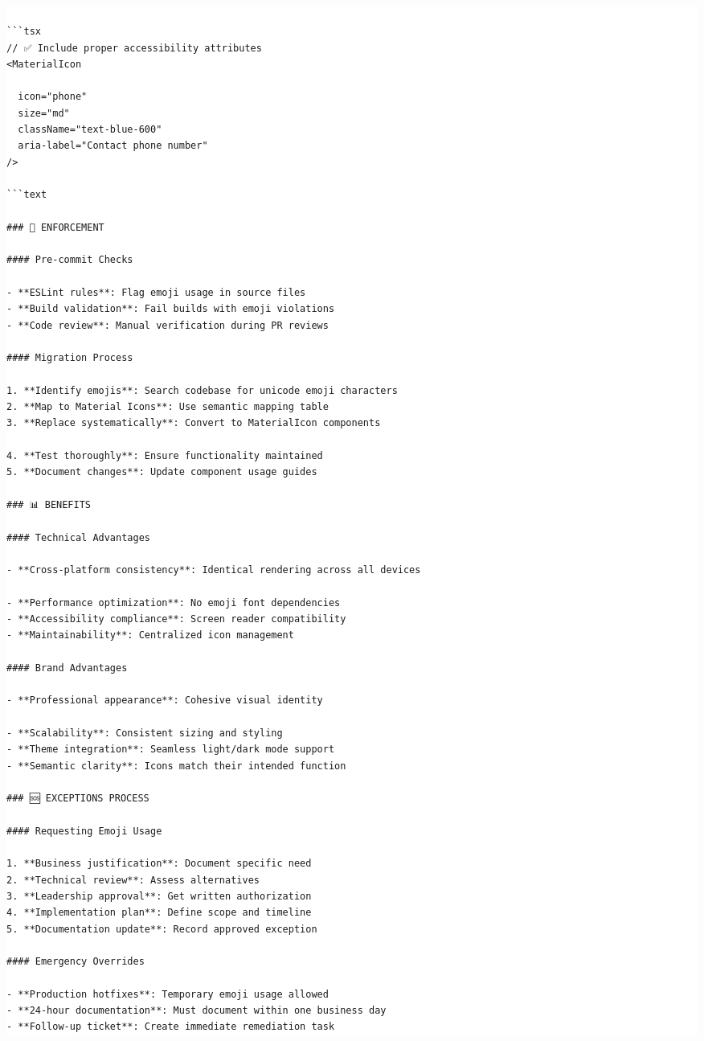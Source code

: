 ```tsx

```tsx
// ✅ Include proper accessibility attributes
<MaterialIcon

  icon="phone"
  size="md"
  className="text-blue-600"
  aria-label="Contact phone number"
/>

```text

### 🎯 ENFORCEMENT

#### Pre-commit Checks

- **ESLint rules**: Flag emoji usage in source files
- **Build validation**: Fail builds with emoji violations
- **Code review**: Manual verification during PR reviews

#### Migration Process

1. **Identify emojis**: Search codebase for unicode emoji characters
2. **Map to Material Icons**: Use semantic mapping table
3. **Replace systematically**: Convert to MaterialIcon components

4. **Test thoroughly**: Ensure functionality maintained
5. **Document changes**: Update component usage guides

### 📊 BENEFITS

#### Technical Advantages

- **Cross-platform consistency**: Identical rendering across all devices

- **Performance optimization**: No emoji font dependencies
- **Accessibility compliance**: Screen reader compatibility
- **Maintainability**: Centralized icon management

#### Brand Advantages

- **Professional appearance**: Cohesive visual identity

- **Scalability**: Consistent sizing and styling
- **Theme integration**: Seamless light/dark mode support
- **Semantic clarity**: Icons match their intended function

### 🆘 EXCEPTIONS PROCESS

#### Requesting Emoji Usage

1. **Business justification**: Document specific need
2. **Technical review**: Assess alternatives
3. **Leadership approval**: Get written authorization
4. **Implementation plan**: Define scope and timeline
5. **Documentation update**: Record approved exception

#### Emergency Overrides

- **Production hotfixes**: Temporary emoji usage allowed
- **24-hour documentation**: Must document within one business day
- **Follow-up ticket**: Create immediate remediation task
```
